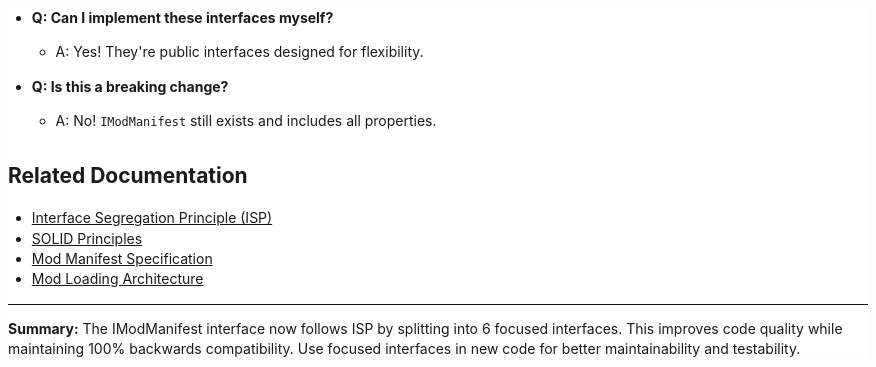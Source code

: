- **Q: Can I implement these interfaces myself?**
  - A: Yes! They're public interfaces designed for flexibility.

- **Q: Is this a breaking change?**
  - A: No! `IModManifest` still exists and includes all properties.

## Related Documentation

- [Interface Segregation Principle (ISP)](https://en.wikipedia.org/wiki/Interface_segregation_principle)
- [SOLID Principles](https://en.wikipedia.org/wiki/SOLID)
- [Mod Manifest Specification](../modding/manifest-specification.md)
- [Mod Loading Architecture](../architecture/mod-loading.md)

---

**Summary:** The IModManifest interface now follows ISP by splitting into 6 focused interfaces. This improves code quality while maintaining 100% backwards compatibility. Use focused interfaces in new code for better maintainability and testability.

